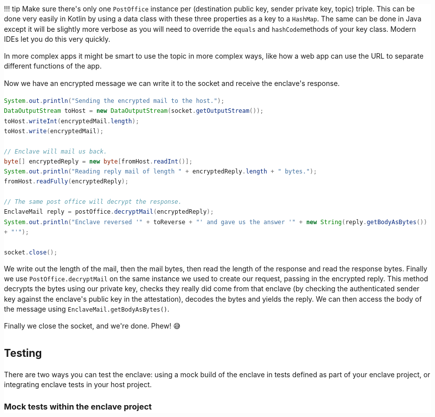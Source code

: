 !!! tip
    Make sure there's only one `PostOffice` instance per (destination public key, sender private key, topic) triple.
    This can be done very easily in Kotlin by using a data class with these three properties as a key to a `HashMap`.
    The same can be done in Java except it will be slightly more verbose as you will
    need to override the `equals` and `hashCode`methods of your key class. Modern IDEs let you do this very quickly.

In more complex apps it might be smart to use the topic in more complex ways, like how a web app can use the URL to
separate different functions of the app.

Now we have an encrypted message we can write it to the socket and receive the enclave's response.

```java
System.out.println("Sending the encrypted mail to the host.");
DataOutputStream toHost = new DataOutputStream(socket.getOutputStream());
toHost.writeInt(encryptedMail.length);
toHost.write(encryptedMail);

// Enclave will mail us back.
byte[] encryptedReply = new byte[fromHost.readInt()];
System.out.println("Reading reply mail of length " + encryptedReply.length + " bytes.");
fromHost.readFully(encryptedReply);

// The same post office will decrypt the response.
EnclaveMail reply = postOffice.decryptMail(encryptedReply);
System.out.println("Enclave reversed '" + toReverse + "' and gave us the answer '" + new String(reply.getBodyAsBytes()) + "'");

socket.close();
```

We write out the length of the mail, then the mail bytes, then read the length of the response and read the response 
bytes. Finally we use `PostOffice.decryptMail` on the same instance we used to create our request, passing in the encrypted
reply. This method decrypts the bytes using our private key, checks they really did come from that enclave (by checking
the authenticated sender key against the enclave's public key in the attestation), decodes the bytes and yields the reply.
We can then access the body of the message using `EnclaveMail.getBodyAsBytes()`.

Finally we close the socket, and we're done. Phew! 😅

## Testing

There are two ways you can test the enclave: using a mock build of the enclave in tests defined as part of
your enclave project, or integrating enclave tests in your host project.

### Mock tests within the enclave project
